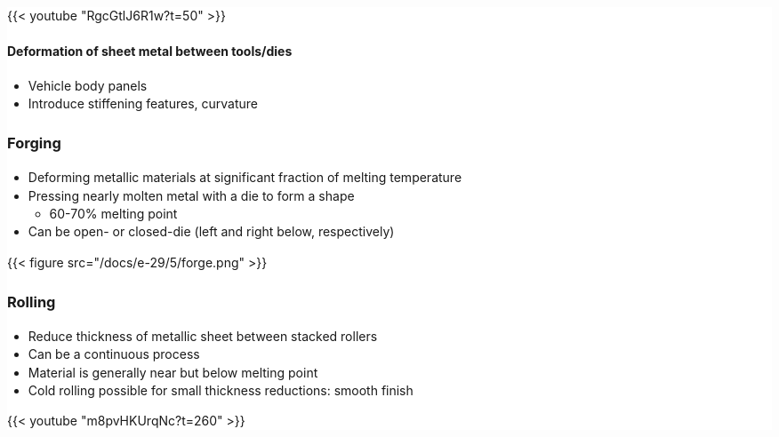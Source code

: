 {{< youtube "RgcGtlJ6R1w?t=50" >}}

#### Deformation of sheet metal between tools/dies

- Vehicle body panels
- Introduce stiffening features, curvature

### Forging

- Deforming metallic materials at significant fraction of melting temperature
- Pressing nearly molten metal with a die to form a shape
    - 60-70% melting point
- Can be open- or closed-die (left and right below, respectively)

{{< figure  src="/docs/e-29/5/forge.png" >}}


### Rolling

- Reduce thickness of metallic sheet between stacked rollers
- Can be a continuous process
- Material is generally near but below melting point
- Cold rolling possible for small thickness reductions: smooth finish

{{< youtube "m8pvHKUrqNc?t=260" >}}
